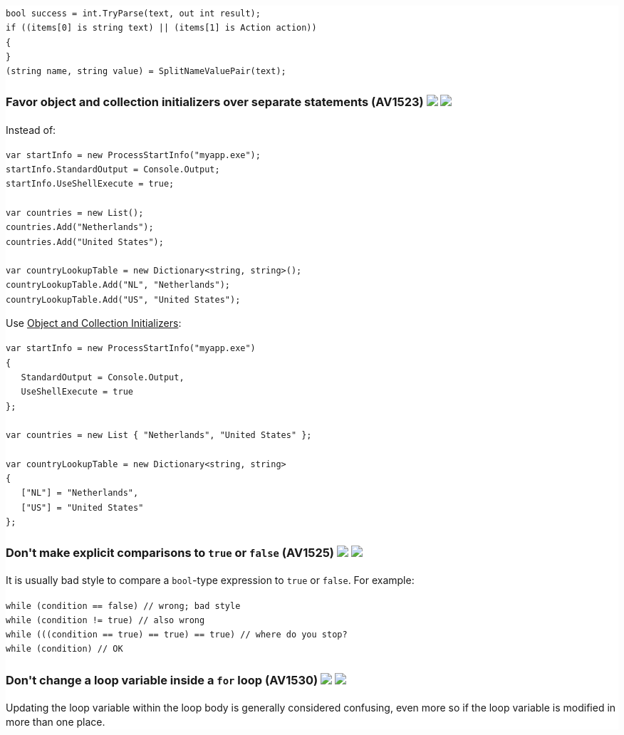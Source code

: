 	bool success = int.TryParse(text, out int result);	
	if ((items[0] is string text) || (items[1] is Action action))
	{
	}
	(string name, string value) = SplitNameValuePair(text);

### <a name="av1523"></a> Favor object and collection initializers over separate statements (AV1523) ![](/codingguidelines/assets/images/2.png) ![](/codingguidelines/assets/images/R.png)
Instead of:

	var startInfo = new ProcessStartInfo("myapp.exe");	
	startInfo.StandardOutput = Console.Output;
	startInfo.UseShellExecute = true;

	var countries = new List();
	countries.Add("Netherlands");
	countries.Add("United States");

	var countryLookupTable = new Dictionary<string, string>();
	countryLookupTable.Add("NL", "Netherlands");
	countryLookupTable.Add("US", "United States");

Use [Object and Collection Initializers](http://msdn.microsoft.com/en-us/library/bb384062.aspx):

	var startInfo = new ProcessStartInfo("myapp.exe")  
	{
	   StandardOutput = Console.Output,
	   UseShellExecute = true  
	};
	
	var countries = new List { "Netherlands", "United States" };
	
	var countryLookupTable = new Dictionary<string, string>
	{
	   ["NL"] = "Netherlands",
	   ["US"] = "United States"
	};

### <a name="av1525"></a> Don't make explicit comparisons to `true` or `false` (AV1525) ![](/codingguidelines/assets/images/1.png) ![](/codingguidelines/assets/images/R.png)

It is usually bad style to compare a `bool`-type expression to `true` or `false`. For example:

	while (condition == false) // wrong; bad style  
	while (condition != true) // also wrong  
	while (((condition == true) == true) == true) // where do you stop?  
	while (condition) // OK

### <a name="av1530"></a> Don't change a loop variable inside a `for` loop (AV1530) ![](/codingguidelines/assets/images/2.png) ![](/codingguidelines/assets/images/A.png)
Updating the loop variable within the loop body is generally considered confusing, even more so if the loop variable is modified in more than one place.
